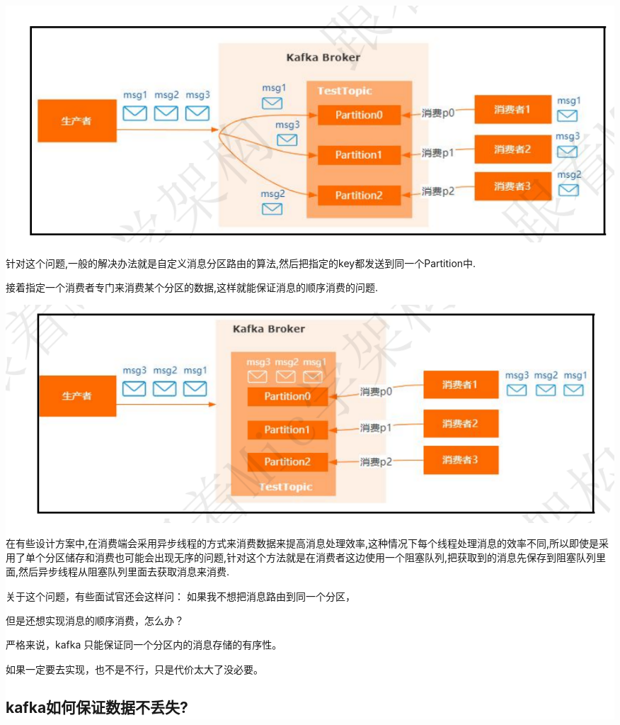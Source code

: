 ![](assets/kafka消息顺序的问题.png)

针对这个问题,一般的解决办法就是自定义消息分区路由的算法,然后把指定的key都发送到同一个Partition中.

接着指定一个消费者专门来消费某个分区的数据,这样就能保证消息的顺序消费的问题.

![](assets/kafka消息顺序的问题2.png)

在有些设计方案中,在消费端会采用异步线程的方式来消费数据来提高消息处理效率,这种情况下每个线程处理消息的效率不同,所以即使是采用了单个分区储存和消费也可能会出现无序的问题,针对这个方法就是在消费者这边使用一个阻塞队列,把获取到的消息先保存到阻塞队列里面,然后异步线程从阻塞队列里面去获取消息来消费.

关于这个问题，有些面试官还会这样问： 如果我不想把消息路由到同一个分区，

但是还想实现消息的顺序消费，怎么办？

严格来说，kafka 只能保证同一个分区内的消息存储的有序性。

如果一定要去实现，也不是不行，只是代价太大了没必要。

## kafka如何保证数据不丢失?
